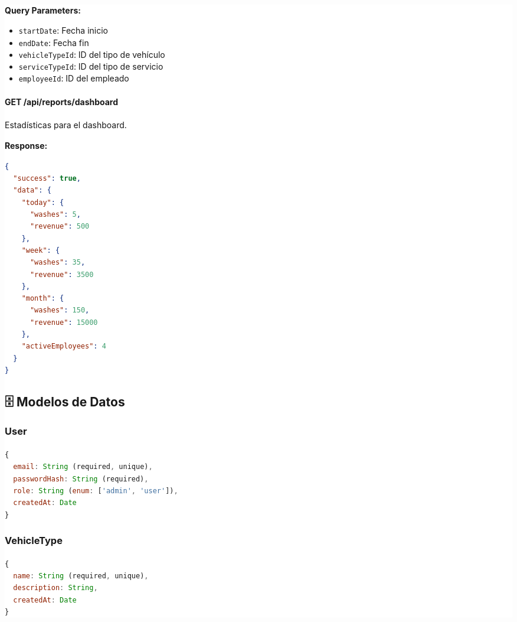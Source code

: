 **Query Parameters:**
- `startDate`: Fecha inicio
- `endDate`: Fecha fin
- `vehicleTypeId`: ID del tipo de vehículo
- `serviceTypeId`: ID del tipo de servicio
- `employeeId`: ID del empleado

#### GET /api/reports/dashboard
Estadísticas para el dashboard.

**Response:**
```json
{
  "success": true,
  "data": {
    "today": {
      "washes": 5,
      "revenue": 500
    },
    "week": {
      "washes": 35,
      "revenue": 3500
    },
    "month": {
      "washes": 150,
      "revenue": 15000
    },
    "activeEmployees": 4
  }
}
```

## 🗄️ Modelos de Datos

### User
```javascript
{
  email: String (required, unique),
  passwordHash: String (required),
  role: String (enum: ['admin', 'user']),
  createdAt: Date
}
```

### VehicleType
```javascript
{
  name: String (required, unique),
  description: String,
  createdAt: Date
}
```
